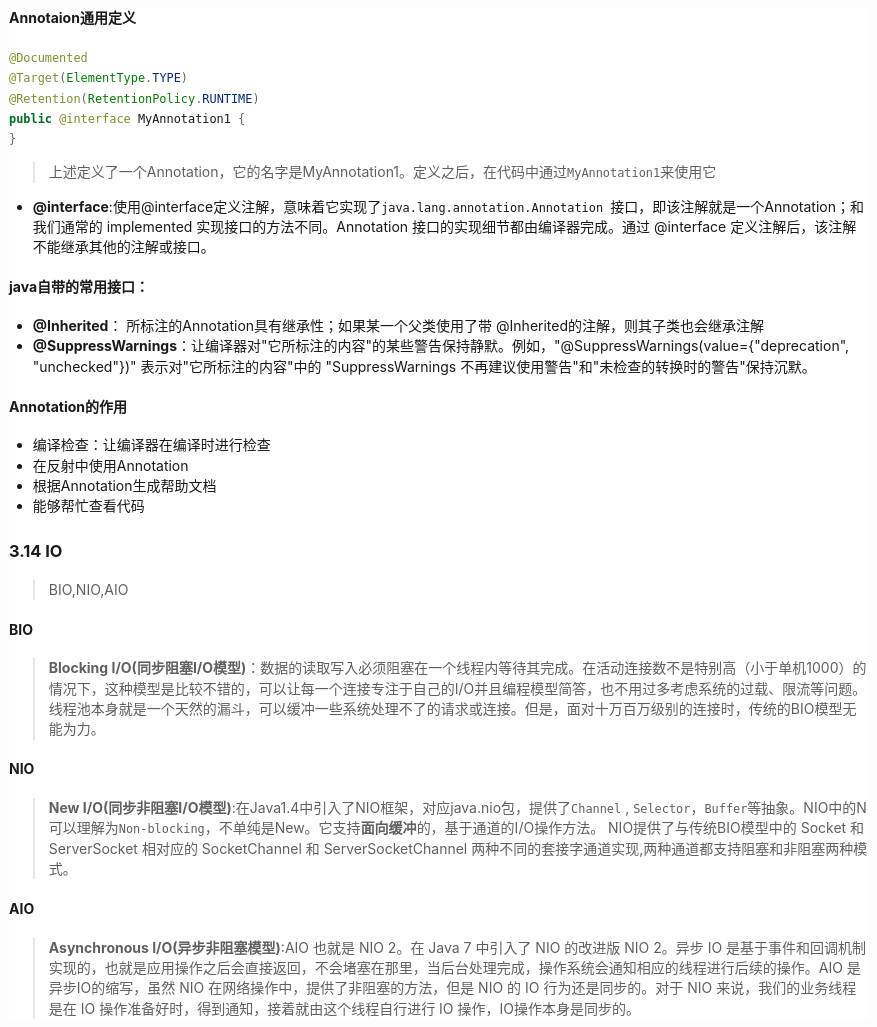 #### Annotaion通用定义
```java
@Documented
@Target(ElementType.TYPE)
@Retention(RetentionPolicy.RUNTIME)
public @interface MyAnnotation1 {
}
```
> 上述定义了一个Annotation，它的名字是MyAnnotation1。定义之后，在代码中通过`MyAnnotation1`来使用它
* **@interface**:使用@interface定义注解，意味着它实现了`java.lang.annotation.Annotation `接口，即该注解就是一个Annotation；和我们通常的 implemented 实现接口的方法不同。Annotation 接口的实现细节都由编译器完成。通过 @interface 定义注解后，该注解不能继承其他的注解或接口。

#### java自带的常用接口：
*  **@Inherited**： 所标注的Annotation具有继承性；如果某一个父类使用了带 @Inherited的注解，则其子类也会继承注解
*  **@SuppressWarnings**：让编译器对"它所标注的内容"的某些警告保持静默。例如，"@SuppressWarnings(value={"deprecation", "unchecked"})" 表示对"它所标注的内容"中的 "SuppressWarnings 不再建议使用警告"和"未检查的转换时的警告"保持沉默。

#### Annotation的作用
* 编译检查：让编译器在编译时进行检查
* 在反射中使用Annotation
* 根据Annotation生成帮助文档
* 能够帮忙查看代码

### 3.14 IO
> BIO,NIO,AIO
#### BIO
> **Blocking I/O(同步阻塞I/O模型)**：数据的读取写入必须阻塞在一个线程内等待其完成。在活动连接数不是特别高（小于单机1000）的情况下，这种模型是比较不错的，可以让每一个连接专注于自己的I/O并且编程模型简答，也不用过多考虑系统的过载、限流等问题。线程池本身就是一个天然的漏斗，可以缓冲一些系统处理不了的请求或连接。但是，面对十万百万级别的连接时，传统的BIO模型无能为力。
#### NIO
> **New I/O(同步非阻塞I/O模型)**:在Java1.4中引入了NIO框架，对应java.nio包，提供了`Channel` , `Selector`，`Buffer`等抽象。NIO中的N可以理解为`Non-blocking`，不单纯是New。它支持**面向缓冲**的，基于通道的I/O操作方法。 NIO提供了与传统BIO模型中的 Socket 和 ServerSocket 相对应的 SocketChannel 和 ServerSocketChannel 两种不同的套接字通道实现,两种通道都支持阻塞和非阻塞两种模式。

#### AIO
> **Asynchronous I/O(异步非阻塞模型)**:AIO 也就是 NIO 2。在 Java 7 中引入了 NIO 的改进版 NIO 2。异步 IO 是基于事件和回调机制实现的，也就是应用操作之后会直接返回，不会堵塞在那里，当后台处理完成，操作系统会通知相应的线程进行后续的操作。AIO 是异步IO的缩写，虽然 NIO 在网络操作中，提供了非阻塞的方法，但是 NIO 的 IO 行为还是同步的。对于 NIO 来说，我们的业务线程是在 IO 操作准备好时，得到通知，接着就由这个线程自行进行 IO 操作，IO操作本身是同步的。
